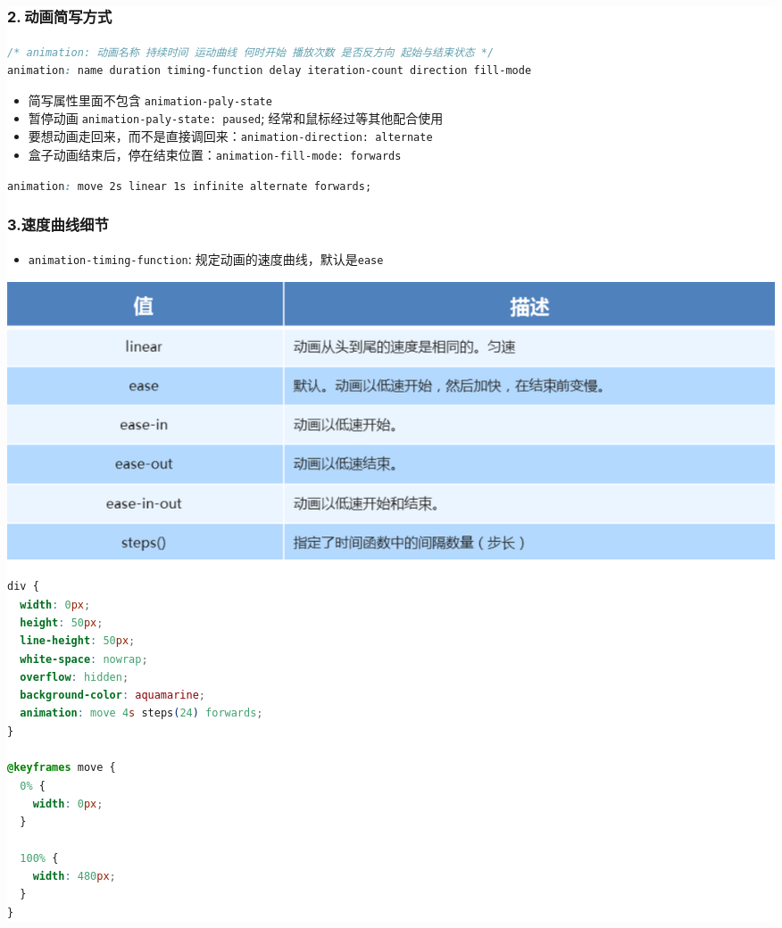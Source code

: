 ### 2. 动画简写方式

```css
/* animation: 动画名称 持续时间 运动曲线 何时开始 播放次数 是否反方向 起始与结束状态 */
animation: name duration timing-function delay iteration-count direction fill-mode
```

- 简写属性里面不包含 `animation-paly-state`
- 暂停动画 `animation-paly-state: paused`; 经常和鼠标经过等其他配合使用
- 要想动画走回来，而不是直接调回来：`animation-direction: alternate`
- 盒子动画结束后，停在结束位置：`animation-fill-mode: forwards` 

```css
animation: move 2s linear 1s infinite alternate forwards;
```

### 3.速度曲线细节

- `animation-timing-function`: 规定动画的速度曲线，默认是`ease`

![steps](../img/steps.png)

```css
div {
  width: 0px;
  height: 50px;
  line-height: 50px;
  white-space: nowrap;
  overflow: hidden;
  background-color: aquamarine;
  animation: move 4s steps(24) forwards;
}

@keyframes move {
  0% {
    width: 0px;
  }

  100% {
    width: 480px;
  }
}
```
